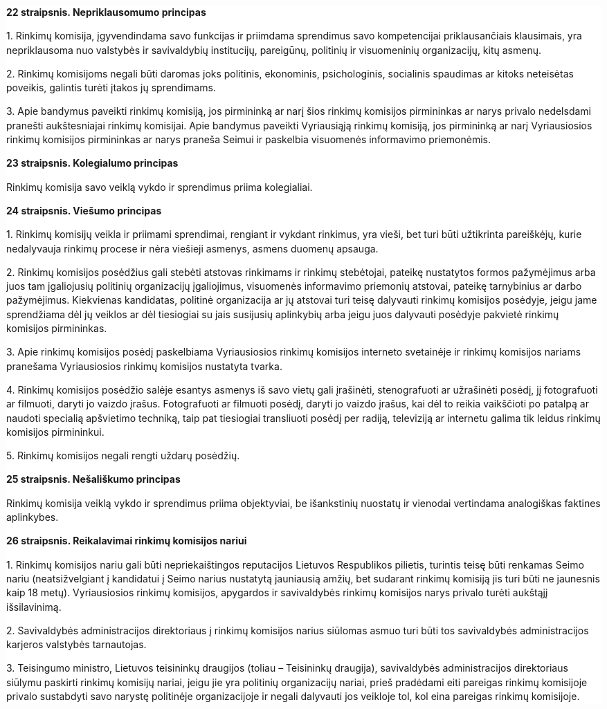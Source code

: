 **22 straipsnis. Nepriklausomumo principas**

1\. Rinkimų komisija, įgyvendindama savo funkcijas ir priimdama sprendimus savo kompetencijai priklausančiais klausimais, yra nepriklausoma nuo valstybės ir savivaldybių institucijų, pareigūnų, politinių ir visuomeninių organizacijų, kitų asmenų.

2\. Rinkimų komisijoms negali būti daromas joks politinis, ekonominis, psichologinis, socialinis spaudimas ar kitoks neteisėtas poveikis, galintis turėti įtakos jų sprendimams.

3\. Apie bandymus paveikti rinkimų komisiją, jos pirmininką ar narį šios rinkimų komisijos pirmininkas ar narys privalo nedelsdami pranešti aukštesniajai rinkimų komisijai. Apie bandymus paveikti Vyriausiąją rinkimų komisiją, jos pirmininką ar narį Vyriausiosios rinkimų komisijos pirmininkas ar narys praneša Seimui ir paskelbia visuomenės informavimo priemonėmis.

**23 straipsnis. Kolegialumo principas**

Rinkimų komisija savo veiklą vykdo ir sprendimus priima kolegialiai.

**24 straipsnis. Viešumo principas**

1\. Rinkimų komisijų veikla ir priimami sprendimai, rengiant ir vykdant rinkimus, yra vieši, bet turi būti užtikrinta pareiškėjų, kurie nedalyvauja rinkimų procese ir nėra viešieji asmenys, asmens duomenų apsauga.

2\. Rinkimų komisijos posėdžius gali stebėti atstovas rinkimams ir rinkimų stebėtojai, pateikę nustatytos formos pažymėjimus arba juos tam įgaliojusių politinių organizacijų įgaliojimus, visuomenės informavimo priemonių atstovai, pateikę tarnybinius ar darbo pažymėjimus. Kiekvienas kandidatas, politinė organizacija ar jų atstovai turi teisę dalyvauti rinkimų komisijos posėdyje, jeigu jame sprendžiama dėl jų veiklos ar dėl tiesiogiai su jais susijusių aplinkybių arba jeigu juos dalyvauti posėdyje pakvietė rinkimų komisijos pirmininkas.

3\. Apie rinkimų komisijos posėdį paskelbiama Vyriausiosios rinkimų komisijos interneto svetainėje ir rinkimų komisijos nariams pranešama Vyriausiosios rinkimų komisijos nustatyta tvarka.

4\. Rinkimų komisijos posėdžio salėje esantys asmenys iš savo vietų gali įrašinėti, stenografuoti ar užrašinėti posėdį, jį fotografuoti ar filmuoti, daryti jo vaizdo įrašus. Fotografuoti ar filmuoti posėdį, daryti jo vaizdo įrašus, kai dėl to reikia vaikščioti po patalpą ar naudoti specialią apšvietimo techniką, taip pat tiesiogiai transliuoti posėdį per radiją, televiziją ar internetu galima tik leidus rinkimų komisijos pirmininkui.

5\. Rinkimų komisijos negali rengti uždarų posėdžių.

**25 straipsnis. Nešališkumo principas**

Rinkimų komisija veiklą vykdo ir sprendimus priima objektyviai, be išankstinių nuostatų ir vienodai vertindama analogiškas faktines aplinkybes.

**26 straipsnis. Reikalavimai rinkimų komisijos nariui**

1\. Rinkimų komisijos nariu gali būti nepriekaištingos reputacijos Lietuvos Respublikos pilietis, turintis teisę būti renkamas Seimo nariu (neatsižvelgiant į kandidatui į Seimo narius nustatytą jauniausią amžių, bet sudarant rinkimų komisiją jis turi būti ne jaunesnis kaip 18 metų). Vyriausiosios rinkimų komisijos, apygardos ir savivaldybės rinkimų komisijos narys privalo turėti aukštąjį išsilavinimą.

2\. Savivaldybės administracijos direktoriaus į rinkimų komisijos narius siūlomas asmuo turi būti tos savivaldybės administracijos karjeros valstybės tarnautojas.

3\. Teisingumo ministro, Lietuvos teisininkų draugijos (toliau – Teisininkų draugija), savivaldybės administracijos direktoriaus siūlymu paskirti rinkimų komisijų nariai, jeigu jie yra politinių organizacijų nariai, prieš pradėdami eiti pareigas rinkimų komisijoje privalo sustabdyti savo narystę politinėje organizacijoje ir negali dalyvauti jos veikloje tol, kol eina pareigas rinkimų komisijoje.
